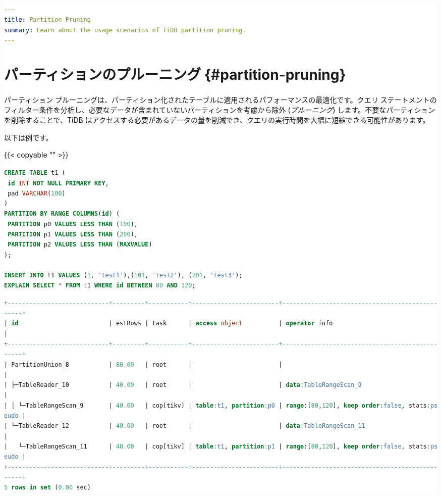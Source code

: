 ```yaml
---
title: Partition Pruning
summary: Learn about the usage scenarios of TiDB partition pruning.
---
```


# パーティションのプルーニング {#partition-pruning}

パーティション プルーニングは、パーティション化されたテーブルに適用されるパフォーマンスの最適化です。クエリ ステートメントのフィルター条件を分析し、必要なデータが含まれていないパーティションを考慮から除外 (*プルーニング*) します。不要なパーティションを削除することで、TiDB はアクセスする必要があるデータの量を削減でき、クエリの実行時間を大幅に短縮できる可能性があります。

以下は例です。

{{< copyable "" >}}

```sql
CREATE TABLE t1 (
 id INT NOT NULL PRIMARY KEY,
 pad VARCHAR(100)
)
PARTITION BY RANGE COLUMNS(id) (
 PARTITION p0 VALUES LESS THAN (100),
 PARTITION p1 VALUES LESS THAN (200),
 PARTITION p2 VALUES LESS THAN (MAXVALUE)
);

INSERT INTO t1 VALUES (1, 'test1'),(101, 'test2'), (201, 'test3');
EXPLAIN SELECT * FROM t1 WHERE id BETWEEN 80 AND 120;
```

```sql
+----------------------------+---------+-----------+------------------------+------------------------------------------------+
| id                         | estRows | task      | access object          | operator info                                  |
+----------------------------+---------+-----------+------------------------+------------------------------------------------+
| PartitionUnion_8           | 80.00   | root      |                        |                                                |
| ├─TableReader_10           | 40.00   | root      |                        | data:TableRangeScan_9                          |
| │ └─TableRangeScan_9       | 40.00   | cop[tikv] | table:t1, partition:p0 | range:[80,120], keep order:false, stats:pseudo |
| └─TableReader_12           | 40.00   | root      |                        | data:TableRangeScan_11                         |
|   └─TableRangeScan_11      | 40.00   | cop[tikv] | table:t1, partition:p1 | range:[80,120], keep order:false, stats:pseudo |
+----------------------------+---------+-----------+------------------------+------------------------------------------------+
5 rows in set (0.00 sec)
```
